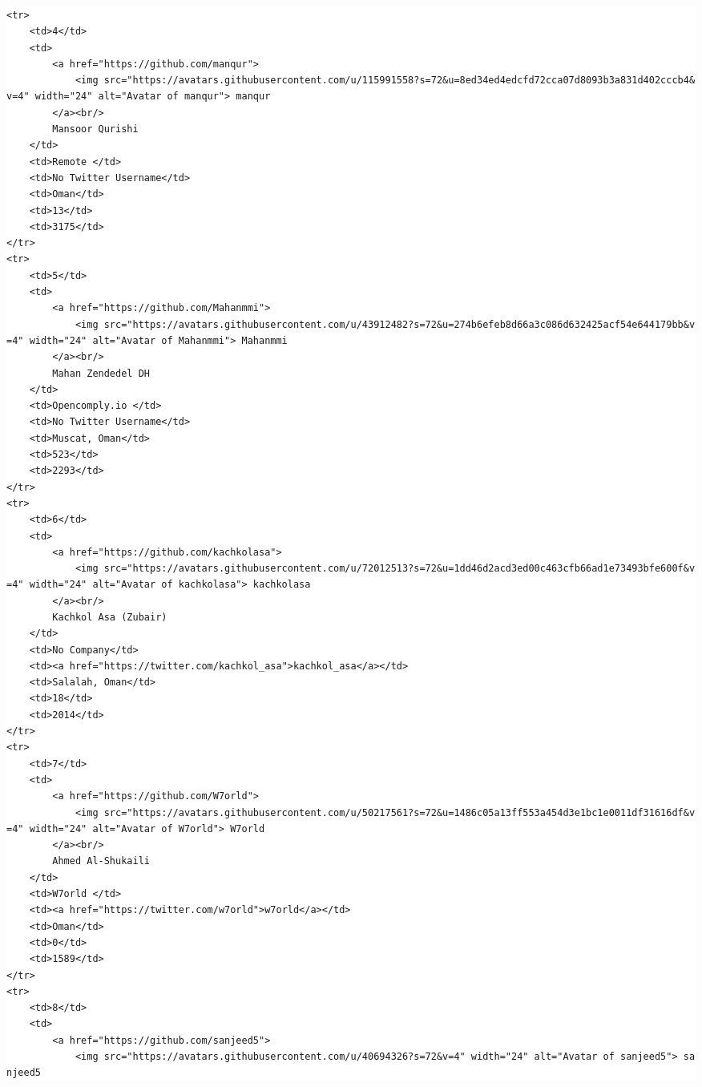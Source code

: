 	<tr>
		<td>4</td>
		<td>
			<a href="https://github.com/manqur">
				<img src="https://avatars.githubusercontent.com/u/115991558?s=72&u=8ed34ed4edcfd72cca07d8093b3a831d402cccb4&v=4" width="24" alt="Avatar of manqur"> manqur
			</a><br/>
			Mansoor Qurishi
		</td>
		<td>Remote </td>
		<td>No Twitter Username</td>
		<td>Oman</td>
		<td>13</td>
		<td>3175</td>
	</tr>
	<tr>
		<td>5</td>
		<td>
			<a href="https://github.com/Mahanmmi">
				<img src="https://avatars.githubusercontent.com/u/43912482?s=72&u=274b6efeb8d66a3c086d632425acf54e644179bb&v=4" width="24" alt="Avatar of Mahanmmi"> Mahanmmi
			</a><br/>
			Mahan Zendedel DH
		</td>
		<td>Opencomply.io </td>
		<td>No Twitter Username</td>
		<td>Muscat, Oman</td>
		<td>523</td>
		<td>2293</td>
	</tr>
	<tr>
		<td>6</td>
		<td>
			<a href="https://github.com/kachkolasa">
				<img src="https://avatars.githubusercontent.com/u/72012513?s=72&u=1dd46d2acd3ed00c463cfb66ad1e73493bfe600f&v=4" width="24" alt="Avatar of kachkolasa"> kachkolasa
			</a><br/>
			Kachkol Asa (Zubair)
		</td>
		<td>No Company</td>
		<td><a href="https://twitter.com/kachkol_asa">kachkol_asa</a></td>
		<td>Salalah, Oman</td>
		<td>18</td>
		<td>2014</td>
	</tr>
	<tr>
		<td>7</td>
		<td>
			<a href="https://github.com/W7orld">
				<img src="https://avatars.githubusercontent.com/u/50217561?s=72&u=1486c05a13ff553a454d3e1bc1e0011df31616df&v=4" width="24" alt="Avatar of W7orld"> W7orld
			</a><br/>
			Ahmed Al-Shukaili
		</td>
		<td>W7orld </td>
		<td><a href="https://twitter.com/w7orld">w7orld</a></td>
		<td>Oman</td>
		<td>0</td>
		<td>1589</td>
	</tr>
	<tr>
		<td>8</td>
		<td>
			<a href="https://github.com/sanjeed5">
				<img src="https://avatars.githubusercontent.com/u/40694326?s=72&v=4" width="24" alt="Avatar of sanjeed5"> sanjeed5